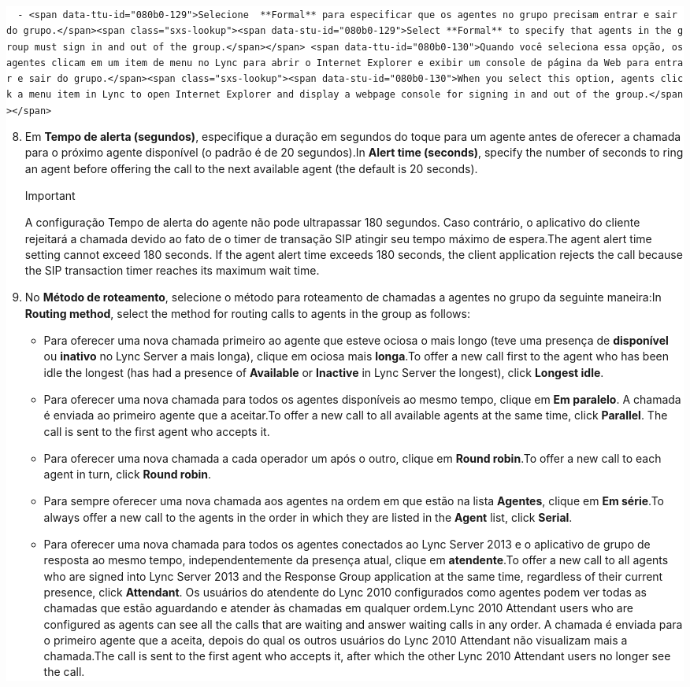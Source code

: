       - <span data-ttu-id="080b0-129">Selecione  **Formal** para especificar que os agentes no grupo precisam entrar e sair do grupo.</span><span class="sxs-lookup"><span data-stu-id="080b0-129">Select **Formal** to specify that agents in the group must sign in and out of the group.</span></span> <span data-ttu-id="080b0-130">Quando você seleciona essa opção, os agentes clicam em um item de menu no Lync para abrir o Internet Explorer e exibir um console de página da Web para entrar e sair do grupo.</span><span class="sxs-lookup"><span data-stu-id="080b0-130">When you select this option, agents click a menu item in Lync to open Internet Explorer and display a webpage console for signing in and out of the group.</span></span>

8.  <span data-ttu-id="080b0-131">Em **Tempo de alerta (segundos)**, especifique a duração em segundos do toque para um agente antes de oferecer a chamada para o próximo agente disponível (o padrão é de 20 segundos).</span><span class="sxs-lookup"><span data-stu-id="080b0-131">In **Alert time (seconds)**, specify the number of seconds to ring an agent before offering the call to the next available agent (the default is 20 seconds).</span></span>
    
    <div>
    

    > [!IMPORTANT]  
    > <span data-ttu-id="080b0-p108">A configuração Tempo de alerta do agente não pode ultrapassar 180 segundos. Caso contrário, o aplicativo do cliente rejeitará a chamada devido ao fato de o timer de transação SIP atingir seu tempo máximo de espera.</span><span class="sxs-lookup"><span data-stu-id="080b0-p108">The agent alert time setting cannot exceed 180 seconds. If the agent alert time exceeds 180 seconds, the client application rejects the call because the SIP transaction timer reaches its maximum wait time.</span></span>

    
    </div>

9.  <span data-ttu-id="080b0-134">No **Método de roteamento**, selecione o método para roteamento de chamadas a agentes no grupo da seguinte maneira:</span><span class="sxs-lookup"><span data-stu-id="080b0-134">In **Routing method**, select the method for routing calls to agents in the group as follows:</span></span>
    
      - <span data-ttu-id="080b0-135">Para oferecer uma nova chamada primeiro ao agente que esteve ociosa o mais longo (teve uma presença de **disponível** ou **inativo** no Lync Server a mais longa), clique em ociosa mais **longa**.</span><span class="sxs-lookup"><span data-stu-id="080b0-135">To offer a new call first to the agent who has been idle the longest (has had a presence of **Available** or **Inactive** in Lync Server the longest), click **Longest idle**.</span></span>
    
      - <span data-ttu-id="080b0-p109">Para oferecer uma nova chamada para todos os agentes disponíveis ao mesmo tempo, clique em **Em paralelo**. A chamada é enviada ao primeiro agente que a aceitar.</span><span class="sxs-lookup"><span data-stu-id="080b0-p109">To offer a new call to all available agents at the same time, click **Parallel**. The call is sent to the first agent who accepts it.</span></span>
    
      - <span data-ttu-id="080b0-138">Para oferecer uma nova chamada a cada operador um após o outro, clique em  **Round robin**.</span><span class="sxs-lookup"><span data-stu-id="080b0-138">To offer a new call to each agent in turn, click **Round robin**.</span></span>
    
      - <span data-ttu-id="080b0-139">Para sempre oferecer uma nova chamada aos agentes na ordem em que estão na lista **Agentes**, clique em **Em série**.</span><span class="sxs-lookup"><span data-stu-id="080b0-139">To always offer a new call to the agents in the order in which they are listed in the **Agent** list, click **Serial**.</span></span>
    
      - <span data-ttu-id="080b0-140">Para oferecer uma nova chamada para todos os agentes conectados ao Lync Server 2013 e o aplicativo de grupo de resposta ao mesmo tempo, independentemente da presença atual, clique em **atendente**.</span><span class="sxs-lookup"><span data-stu-id="080b0-140">To offer a new call to all agents who are signed into Lync Server 2013 and the Response Group application at the same time, regardless of their current presence, click **Attendant**.</span></span> <span data-ttu-id="080b0-141">Os usuários do atendente do Lync 2010 configurados como agentes podem ver todas as chamadas que estão aguardando e atender às chamadas em qualquer ordem.</span><span class="sxs-lookup"><span data-stu-id="080b0-141">Lync 2010 Attendant users who are configured as agents can see all the calls that are waiting and answer waiting calls in any order.</span></span> <span data-ttu-id="080b0-142">A chamada é enviada para o primeiro agente que a aceita, depois do qual os outros usuários do Lync 2010 Attendant não visualizam mais a chamada.</span><span class="sxs-lookup"><span data-stu-id="080b0-142">The call is sent to the first agent who accepts it, after which the other Lync 2010 Attendant users no longer see the call.</span></span>
